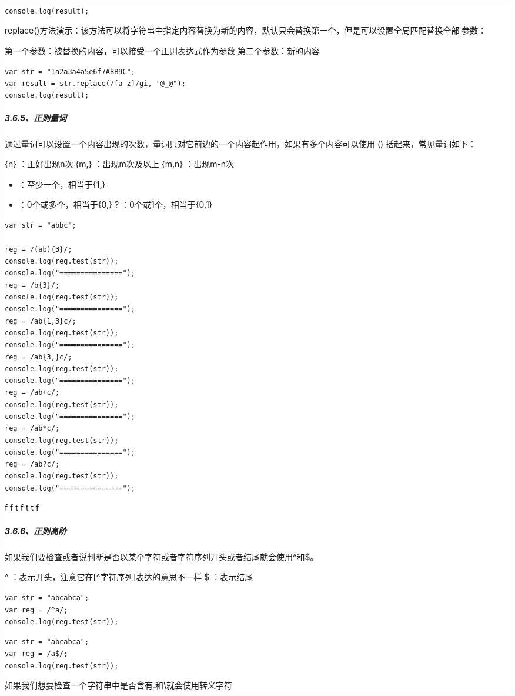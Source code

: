 ```
console.log(result);
```
replace()方法演示：该方法可以将字符串中指定内容替换为新的内容，默认只会替换第一个，但是可以设置全局匹配替换全部
参数：

第一个参数：被替换的内容，可以接受一个正则表达式作为参数
第二个参数：新的内容
```
var str = "1a2a3a4a5e6f7A8B9C";
var result = str.replace(/[a-z]/gi, "@_@");
console.log(result);
```
##### 3.6.5、正则量词
通过量词可以设置一个内容出现的次数，量词只对它前边的一个内容起作用，如果有多个内容可以使用 () 括起来，常见量词如下：

{n} ：正好出现n次
{m,} ：出现m次及以上
{m,n} ：出现m-n次
+ ：至少一个，相当于{1,}
* ：0个或多个，相当于{0,}
? ：0个或1个，相当于{0,1}
```
var str = "abbc";

reg = /(ab){3}/;
console.log(reg.test(str));
console.log("===============");
reg = /b{3}/;
console.log(reg.test(str));
console.log("===============");
reg = /ab{1,3}c/;
console.log(reg.test(str));
console.log("===============");
reg = /ab{3,}c/;
console.log(reg.test(str));
console.log("===============");
reg = /ab+c/;
console.log(reg.test(str));
console.log("===============");
reg = /ab*c/;
console.log(reg.test(str));
console.log("===============");
reg = /ab?c/;
console.log(reg.test(str));
console.log("===============");
```
f f t f t t f
##### 3.6.6、正则高阶
如果我们要检查或者说判断是否以某个字符或者字符序列开头或者结尾就会使用^和$。

^ ：表示开头，注意它在[^字符序列]表达的意思不一样
$ ：表示结尾
``` 需求描述：检查一个字符串中是否以a开头
var str = "abcabca";
var reg = /^a/;
console.log(reg.test(str));
```
``` 需求描述：检查一个字符串中是否以a结尾
var str = "abcabca";
var reg = /a$/;
console.log(reg.test(str));
```
如果我们想要检查一个字符串中是否含有.和\就会使用转义字符
